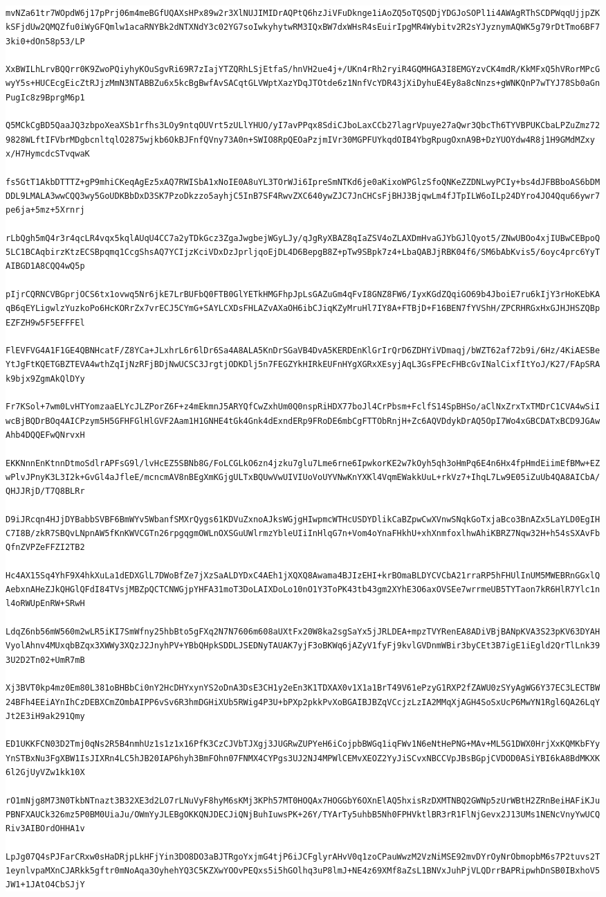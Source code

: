 ```compressed-json
mvNZa61tr7WOpdW6j17pPrj06m4meBGfUQAXsHPx89w2r3XlNUJIMIDrAQPtQ6hzJiVFuDknge1iAoZQ5oTQSQDjYDGJoSOPl1i4AWAgRThSCDPWqqUjjpZKkSFjdUw2QMQZfu0iWyGFQmlw1acaRNYBk2dNTXNdY3c02YG7soIwkyhytwRM3IQxBW7dxWHsR4sEuirIpgMR4Wybitv2R2sYJyznymAQWK5g79rDtTmo6BF73ki0+dOn58p53/LP

XxBWILhLrvBQQrr0K9ZwoPQiyhyKOuSgvRi69R7zIajYTZQRhLSjEtfaS/hnVH2ue4j+/UKn4rRh2ryiR4GQMHGA3I8EMGYzvCK4mdR/KkMFxQ5hVRorMPcGwyY5s+HUCEcgEicZtRJjzMmN3NTABBZu6x5kcBgBwfAvSACqtGLVWptXazYDqJTOtde6z1NnfVcYDR43jXiDyhuE4Ey8a8cNnzs+gWNKQnP7wTYJ78Sb0aGnPugIc8z9BprgM6p1

Q5MCkCgBD5QaaJQ3zbpoXeaXSb1rfhs3LOy9ntqOUVrt5zULlYHUO/yI7avPPqx8SdiCJboLaxCCb27lagrVpuye27aQwr3QbcTh6TYVBPUKCbaLPZuZmz729828WLftIFVbrMDgbcnltqlO2875wjkb6OkBJFnfQVny73A0n+SWIO8RpQEOaPzjmIVr30MGPFUYkqdOIB4YbgRpugOxnA9B+DzYUOYdw4R8j1H9GMdMZxyx/H7HymcdcSTvqwaK

fs5GtT1AkbDTTTZ+gP9mhiCKeqAgEz5xAQ7RWISbA1xNoIE0A8uYL3TOrWJi6IpreSmNTKd6je0aKixoWPGlzSfoQNKeZZDNLwyPCIy+bs4dJFBBboAS6bDMDDL9LMALA3wwCQQ3wy5GoUDKBbDxD3SK7PzoDkzzo5ayhjC5InB7SF4RwvZXC640ywZJC7JnCHCsFjBHJ3BjqwLm4fJTpILW6oILp24DYro4JO4Qqu66ywr7pe6ja+5mz+5Xrnrj

rLbQgh5mQ4r3r4qcLR4vqx5kqlAUqU4CC7a2yTDkGcz3ZgaJwgbejWGyLJy/qJgRyXBAZ8qIaZSV4oZLAXDmHvaGJYbGJlQyot5/ZNwUBOo4xjIUBwCEBpoQ5LC1BCAqbirzKtzECSBpqmq1CcgShsAQ7YCIjzKciVDxDzJprljqoEjDL4D6BepgB8Z+pTw9SBpk7z4+LbaQABJjRBK04f6/SM6bAbKvis5/6oyc4prc6YyTAIBGD1A8CQQ4wQ5p

pIjrCQRNCVBGprjOCS6tx1ovwq5Nr6jkE7LrBUFbQ0FTB0GlYETkHMGFhpJpLsGAZuGm4qFvI8GNZ8FW6/IyxKGdZQqiGO69b4JboiE7ru6kIjY3rHoKEbKAqB6qEYLigwlzYuzkoPo6HcKORrZx7vrECJ5CYmG+SAYLCXDsFHLAZvAXaOH6ibCJiqKZyMruHl7IY8A+FTBjD+F16BEN7fYVShH/ZPCRHRGxHxGJHJHSZQBpEZFZH9w5F5EFFFEl

FlEVFVG4A1F1GE4QBNHcatF/Z8YCa+JLxhrL6r6lDr6Sa4A8ALA5KnDrSGaVB4DvA5KERDEnKlGrIrQrD6ZDHYiVDmaqj/bWZT62af72b9i/6Hz/4KiAESBeYtJgFtKQETGBZTEVA4wthZqIjNzRFjBDjNwUCSC3JrgtjODKDlj5n7FEGZYkHIRkEUFnHYgXGRxXEsyjAqL3GsFPEcFHBcGvINalCixfItYoJ/K27/FApSRAk9bjx9ZgmAkQlDYy

Fr7KSol+7wm0LvHTYomzaaELYcJLZPorZ6F+z4mEkmnJ5ARYQfCwZxhUm0Q0nspRiHDX77boJl4CrPbsm+FclfS14SpBHSo/aClNxZrxTxTMDrC1CVA4wSiIwcBjBQDrBOq4AICPzym5H5GFHFGlHlGVF2Aam1H1GNHE4tGk4Gnk4dExndERp9FRoDE6mbCgFTTObRnjH+Zc6AQVDdykDrAQ5OpI7Wo4xGBCDATxBCD9JGAwAhb4DQQEFwQNrvxH

EKKNnnEnKtnnDtmoSdlrAPFsG9l/lvHcEZ5SBNb8G/FoLCGLkO6zn4jzku7glu7Lme6rne6IpwkorKE2w7kOyh5qh3oHmPq6E4n6Hx4fpHmdEiimEfBMw+EZwPlvJPnyK3L3I2k+GvGl4aJfleE/mcncmAV8nBEgXmKGjgULTxBQUwVwUIVIUoVoUYVNwKnYXKl4VqmEWakkUuL+rkVz7+IhqL7Lw9E05iZuUb4QA8AICbA/QHJJRjD/T7Q8BLRr

D9iJRcqn4HJjDYBabbSVBF6BmWYv5WbanfSMXrQygs61KDVuZxnoAJksWGjgHIwpmcWTHcUSDYDlikCaBZpwCwXVnwSNqkGoTxjaBco3BnAZx5LaYLD0EgIHC7I8B/zkR7SBQvLNpnAW5fKnKWVCGTn26rpgqgmOWLnOXSGuUWlrmzYbleUIiInHlqG7n+Vom4oYnaFHkhU+xhXnmfoxlhwAhiKBRZ7Nqw32H+h54sSXAvFbQfnZVPZeFFZI2TB2

Hc4AX15Sq4YhF9X4hkXuLa1dEDXGlL7DWoBfZe7jXzSaALDYDxC4AEh1jXQXQ8Awama4BJIzEHI+krBOmaBLDYCVCbA21rraRP5hFHUlInUM5MWEBRnGGxlQAebxnAHeZJkQHGlQFdI84TVsjMBZpQCTCNWGjpYHFA31moT3DoLAIXDoLo10nO1Y3ToPK43tb43gm2XYhE3O6axOVSEe7wrrmeUB5TYTaon7kR6HlR7Ylc1nl4oRWUpEnRW+SRwH

LdqZ6nb56mW560m2wLR5iKI7SmWfny25hbBto5gFXq2N7N7606m608aUXtFx20W8ka2sgSaYx5jJRLDEA+mpzTVYRenEA8ADiVBjBANpKVA3S23pKV63DYAHVyolAhnv4MUxqbBZqx3XWWy3XQzJ2JnyhPV+YBbQHpkSDDLJSEDNyTAUAK7yjF3oBKWq6jAZyV1fyFj9kvlGVDnmWBir3byCEt3B7igE1iEgld2QrTlLnk393U2D2Tn02+UmR7mB

Xj3BVT0kp4mz0Em80L381oBHBbCi0nY2HcDHYxynYS2oDnA3DsE3CH1y2eEn3K1TDXAX0v1X1a1BrT49V61ePzyG1RXP2fZAWU0zSYyAgWG6Y37EC3LECTBW24BFh4EEiAYnIhCzDEBXCmZOmbAIPP6vSv6R3hmDGHiXUb5RWig4P3U+bPXp2pkkPvXoBGAIBJBZqVCcjzLzIA2MMqXjAGH4SoSxUcP6MwYN1Rgl6QA26LqYJt2E3iH9ak291Qmy

ED1UKKFCN03D2Tmj0qNs2R5B4nmhUz1s1z1x16PfK3CzCJVbTJXgj3JUGRwZUPYeH6iCojpbBWGq1iqFWv1N6eNtHePNG+MAv+ML5G1DWX0HrjXxKQMKbFYyYnSTBxNu3FgXBW1IsJIXRn4LC5hJB20IAP6hyh3BmFOhn07FNMX4CYPgs3UJ2NJ4MPWlCEMvXEOZ2YyJiSCvxNBCCVpJBsBGpjCVDOD0ASiYBI6kA8BdMKXK6l2GjUyVZw1kk10X

rO1mNjg8M73N0TkbNTnazt3B32XE3d2LO7rLNuVyF8hyM6sKMj3KPh57MT0HOQAx7HOGGbY6OXnElAQ5hxisRzDXMTNBQ2GWNp5zUrWBtH2ZRnBeiHAFiKJuPBNFXAUCk326mz5P0BM0UiaJu/OWmYyJLEBgOKKQNJDECJiQNjBuhIuwsPK+26Y/TYArTy5uhbB5Nh0FPHVktlBR3rR1FlNjGevx2J13UMs1NENcVnyYwUCQRiv3AIBOrdOHHA1v

LpJg07Q4sPJFarCRxw0sHaDRjpLkHFjYin3DO8DO3aBJTRgoYxjmG4tjP6iJCFglyrAHvV0q1zoCPauWwzM2VzNiMSE92mvDYrOyNrObmopbM6s7P2tuvs2T1eynlvpaMXnCJARkk5gftr0mNoAqa3OyhehYQ3C5KZXwYOOvPEQxs5i5hGOlhq3uP8lmJ+NE4z69XMf8aZsL1BNVxJuhPjVLQDrrBAPRipwhDnSB0IBxhoV5JW1+1JAtO4CbSJjY
```